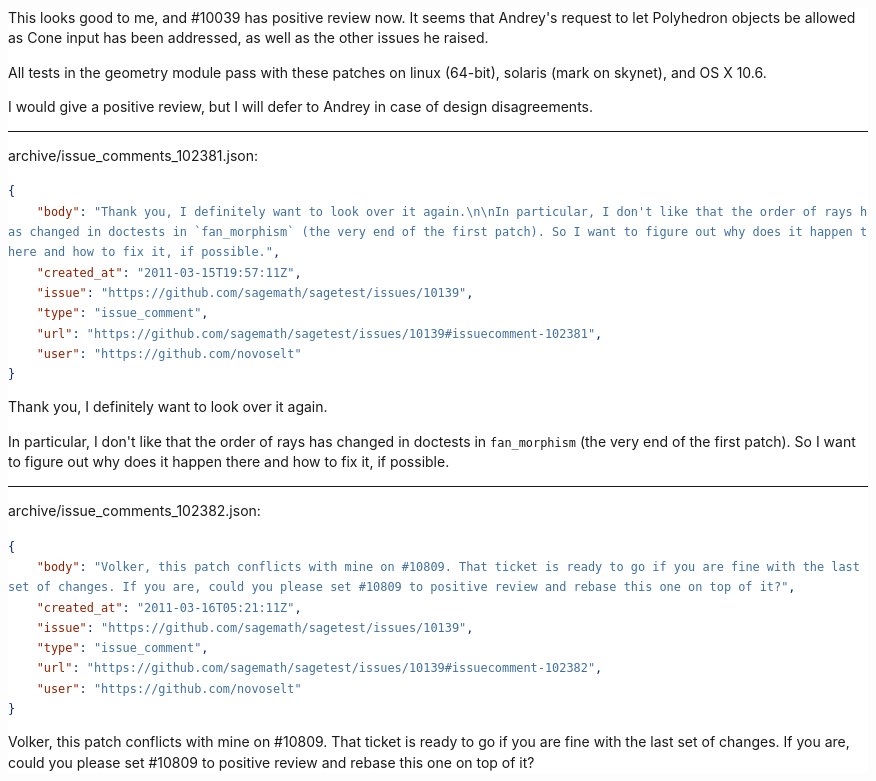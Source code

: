 ```json
```

This looks good to me, and #10039 has positive review now.  It seems that Andrey's request to let Polyhedron objects be allowed as Cone input has been addressed, as well as the other issues he raised.

All tests in the geometry module pass with these patches on linux (64-bit), solaris (mark on skynet), and OS X 10.6.

I would give a positive review, but I will defer to Andrey in case of design disagreements.



---

archive/issue_comments_102381.json:
```json
{
    "body": "Thank you, I definitely want to look over it again.\n\nIn particular, I don't like that the order of rays has changed in doctests in `fan_morphism` (the very end of the first patch). So I want to figure out why does it happen there and how to fix it, if possible.",
    "created_at": "2011-03-15T19:57:11Z",
    "issue": "https://github.com/sagemath/sagetest/issues/10139",
    "type": "issue_comment",
    "url": "https://github.com/sagemath/sagetest/issues/10139#issuecomment-102381",
    "user": "https://github.com/novoselt"
}
```

Thank you, I definitely want to look over it again.

In particular, I don't like that the order of rays has changed in doctests in `fan_morphism` (the very end of the first patch). So I want to figure out why does it happen there and how to fix it, if possible.



---

archive/issue_comments_102382.json:
```json
{
    "body": "Volker, this patch conflicts with mine on #10809. That ticket is ready to go if you are fine with the last set of changes. If you are, could you please set #10809 to positive review and rebase this one on top of it?",
    "created_at": "2011-03-16T05:21:11Z",
    "issue": "https://github.com/sagemath/sagetest/issues/10139",
    "type": "issue_comment",
    "url": "https://github.com/sagemath/sagetest/issues/10139#issuecomment-102382",
    "user": "https://github.com/novoselt"
}
```

Volker, this patch conflicts with mine on #10809. That ticket is ready to go if you are fine with the last set of changes. If you are, could you please set #10809 to positive review and rebase this one on top of it?

